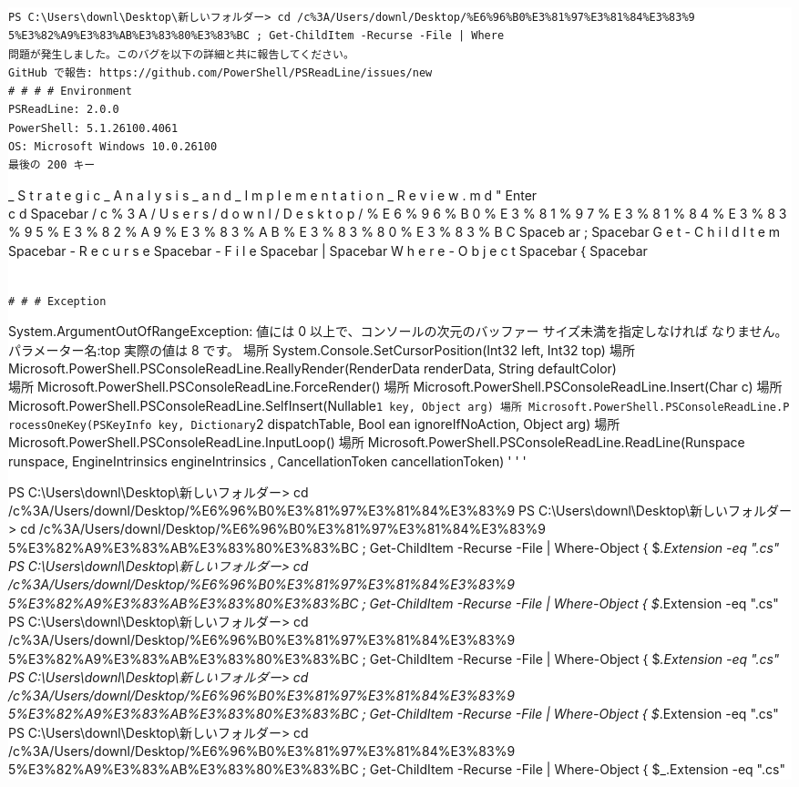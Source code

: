 ```
PS C:\Users\downl\Desktop\新しいフォルダー> cd /c%3A/Users/downl/Desktop/%E6%96%B0%E3%81%97%E3%81%84%E3%83%9
5%E3%82%A9%E3%83%AB%E3%83%80%E3%83%BC ; Get-ChildItem -Recurse -File | Where
問題が発生しました。このバグを以下の詳細と共に報告してください。
GitHub で報告: https://github.com/PowerShell/PSReadLine/issues/new
# # # # Environment
PSReadLine: 2.0.0
PowerShell: 5.1.26100.4061
OS: Microsoft Windows 10.0.26100
最後の 200 キー
```
 _ S t r a t e g i c _ A n a l y s i s _ a n d _ I m p l e m e n t a t i o n _ R e v i e w . m d " Enter    
 c d Spacebar / c % 3 A / U s e r s / d o w n l / D e s k t o p / % E 6 % 9 6 % B 0 % E 3 % 8 1 % 9 7 % E 3 
% 8 1 % 8 4 % E 3 % 8 3 % 9 5 % E 3 % 8 2 % A 9 % E 3 % 8 3 % A B % E 3 % 8 3 % 8 0 % E 3 % 8 3 % B C Spaceb
ar ; Spacebar G e t - C h i l d I t e m Spacebar - R e c u r s e Spacebar - F i l e Spacebar | Spacebar W h 
e r e - O b j e c t Spacebar { Spacebar
```

# # # Exception
```
System.ArgumentOutOfRangeException: 値には 0 以上で、コンソールの次元のバッファー サイズ未満を指定しなければ
なりません。
パラメーター名:top
実際の値は 8 です。
   場所 System.Console.SetCursorPosition(Int32 left, Int32 top)
   場所 Microsoft.PowerShell.PSConsoleReadLine.ReallyRender(RenderData renderData, String defaultColor)     
   場所 Microsoft.PowerShell.PSConsoleReadLine.ForceRender()
   場所 Microsoft.PowerShell.PSConsoleReadLine.Insert(Char c)
   場所 Microsoft.PowerShell.PSConsoleReadLine.SelfInsert(Nullable`1 key, Object arg)
   場所 Microsoft.PowerShell.PSConsoleReadLine.ProcessOneKey(PSKeyInfo key, Dictionary`2 dispatchTable, Bool
ean ignoreIfNoAction, Object arg)
   場所 Microsoft.PowerShell.PSConsoleReadLine.InputLoop()
   場所 Microsoft.PowerShell.PSConsoleReadLine.ReadLine(Runspace runspace, EngineIntrinsics engineIntrinsics
, CancellationToken cancellationToken)
' ' '

PS C:\Users\downl\Desktop\新しいフォルダー> cd /c%3A/Users/downl/Desktop/%E6%96%B0%E3%81%97%E3%81%84%E3%83%9
PS C:\Users\downl\Desktop\新しいフォルダー> cd /c%3A/Users/downl/Desktop/%E6%96%B0%E3%81%97%E3%81%84%E3%83%9
5%E3%82%A9%E3%83%AB%E3%83%80%E3%83%BC ; Get-ChildItem -Recurse -File | Where-Object { $_.Extension -eq ".cs"
PS C:\Users\downl\Desktop\新しいフォルダー> cd /c%3A/Users/downl/Desktop/%E6%96%B0%E3%81%97%E3%81%84%E3%83%9
5%E3%82%A9%E3%83%AB%E3%83%80%E3%83%BC ; Get-ChildItem -Recurse -File | Where-Object { $_.Extension -eq ".cs"
PS C:\Users\downl\Desktop\新しいフォルダー> cd /c%3A/Users/downl/Desktop/%E6%96%B0%E3%81%97%E3%81%84%E3%83%9
5%E3%82%A9%E3%83%AB%E3%83%80%E3%83%BC ; Get-ChildItem -Recurse -File | Where-Object { $_.Extension -eq ".cs"
PS C:\Users\downl\Desktop\新しいフォルダー> cd /c%3A/Users/downl/Desktop/%E6%96%B0%E3%81%97%E3%81%84%E3%83%9
5%E3%82%A9%E3%83%AB%E3%83%80%E3%83%BC ; Get-ChildItem -Recurse -File | Where-Object { $_.Extension -eq ".cs"
PS C:\Users\downl\Desktop\新しいフォルダー> cd /c%3A/Users/downl/Desktop/%E6%96%B0%E3%81%97%E3%81%84%E3%83%9
5%E3%82%A9%E3%83%AB%E3%83%80%E3%83%BC ; Get-ChildItem -Recurse -File | Where-Object { $_.Extension -eq ".cs"
